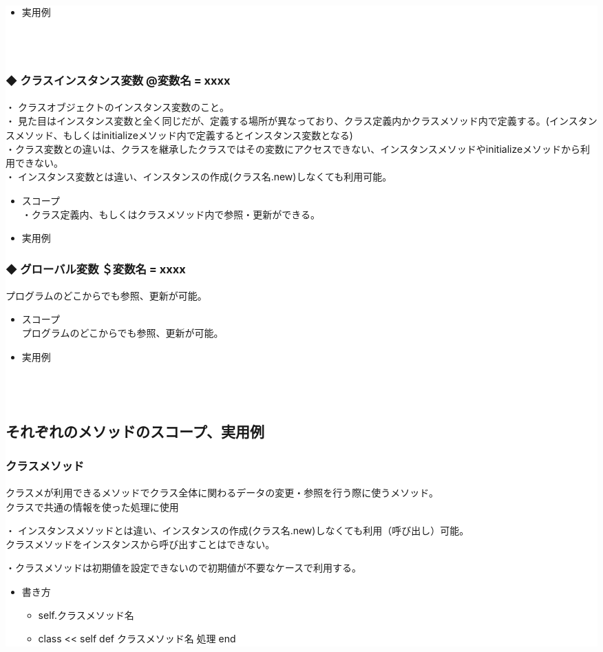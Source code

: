 
  * 実用例





<br>
<br>

### ◆ クラスインスタンス変数  @変数名 = xxxx   
  ・ クラスオブジェクトのインスタンス変数のこと。  
  ・ 見た目はインスタンス変数と全く同じだが、定義する場所が異なっており、クラス定義内かクラスメソッド内で定義する。(インスタンスメソッド、もしくはinitializeメソッド内で定義するとインスタンス変数となる)  
  ・クラス変数との違いは、クラスを継承したクラスではその変数にアクセスできない、インスタンスメソッドやinitializeメソッドから利用できない。  
  ・ インスタンス変数とは違い、インスタンスの作成(クラス名.new)しなくても利用可能。


  * スコープ  
  ・クラス定義内、もしくはクラスメソッド内で参照・更新ができる。


  * 実用例




### ◆ グローバル変数  ＄変数名 = xxxx   
  プログラムのどこからでも参照、更新が可能。

  * スコープ  
  プログラムのどこからでも参照、更新が可能。


  * 実用例




<br>
<br>


## それぞれのメソッドのスコープ、実用例


### クラスメソッド

クラスメが利用できるメソッドでクラス全体に関わるデータの変更・参照を行う際に使うメソッド。  
クラスで共通の情報を使った処理に使用

・ インスタンスメソッドとは違い、インスタンスの作成(クラス名.new)しなくても利用（呼び出し）可能。  
クラスメソッドをインスタンスから呼び出すことはできない。

・クラスメソッドは初期値を設定できないので初期値が不要なケースで利用する。


* 書き方  
  * self.クラスメソッド名

  * class << self
    def クラスメソッド名
      処理
    end
